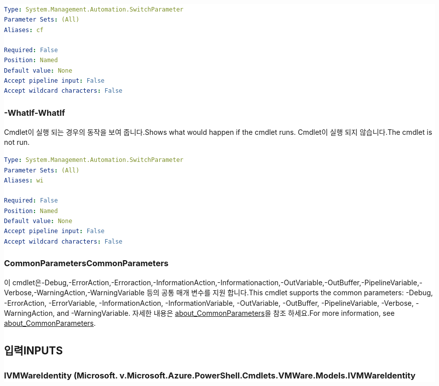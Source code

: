 ```yaml
Type: System.Management.Automation.SwitchParameter
Parameter Sets: (All)
Aliases: cf

Required: False
Position: Named
Default value: None
Accept pipeline input: False
Accept wildcard characters: False
```

### <span data-ttu-id="22ca7-123">-WhatIf</span><span class="sxs-lookup"><span data-stu-id="22ca7-123">-WhatIf</span></span>
<span data-ttu-id="22ca7-124">Cmdlet이 실행 되는 경우의 동작을 보여 줍니다.</span><span class="sxs-lookup"><span data-stu-id="22ca7-124">Shows what would happen if the cmdlet runs.</span></span>
<span data-ttu-id="22ca7-125">Cmdlet이 실행 되지 않습니다.</span><span class="sxs-lookup"><span data-stu-id="22ca7-125">The cmdlet is not run.</span></span>

```yaml
Type: System.Management.Automation.SwitchParameter
Parameter Sets: (All)
Aliases: wi

Required: False
Position: Named
Default value: None
Accept pipeline input: False
Accept wildcard characters: False
```

### <span data-ttu-id="22ca7-126">CommonParameters</span><span class="sxs-lookup"><span data-stu-id="22ca7-126">CommonParameters</span></span>
<span data-ttu-id="22ca7-127">이 cmdlet은-Debug,-ErrorAction,-Erroraction,-InformationAction,-Informationaction,-OutVariable,-OutBuffer,-PipelineVariable,-Verbose,-WarningAction,-WarningVariable 등의 공통 매개 변수를 지원 합니다.</span><span class="sxs-lookup"><span data-stu-id="22ca7-127">This cmdlet supports the common parameters: -Debug, -ErrorAction, -ErrorVariable, -InformationAction, -InformationVariable, -OutVariable, -OutBuffer, -PipelineVariable, -Verbose, -WarningAction, and -WarningVariable.</span></span> <span data-ttu-id="22ca7-128">자세한 내용은 [about_CommonParameters](http://go.microsoft.com/fwlink/?LinkID=113216)을 참조 하세요.</span><span class="sxs-lookup"><span data-stu-id="22ca7-128">For more information, see [about_CommonParameters](http://go.microsoft.com/fwlink/?LinkID=113216).</span></span>

## <span data-ttu-id="22ca7-129">입력</span><span class="sxs-lookup"><span data-stu-id="22ca7-129">INPUTS</span></span>

### <span data-ttu-id="22ca7-130">IVMWareIdentity (Microsoft. v.</span><span class="sxs-lookup"><span data-stu-id="22ca7-130">Microsoft.Azure.PowerShell.Cmdlets.VMWare.Models.IVMWareIdentity</span></span>
